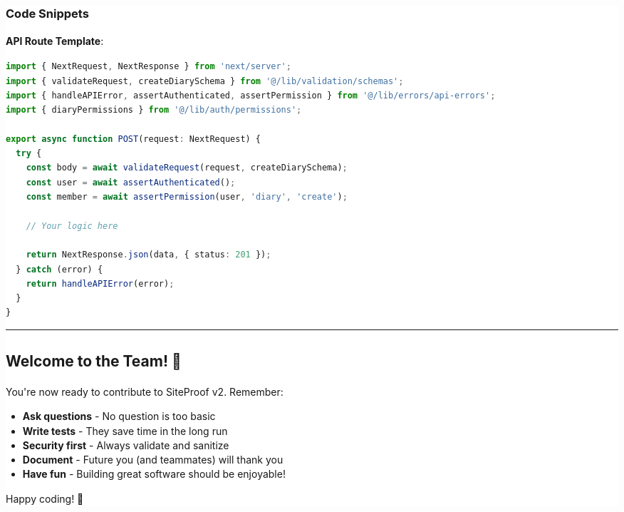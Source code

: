 ### Code Snippets

**API Route Template**:

```typescript
import { NextRequest, NextResponse } from 'next/server';
import { validateRequest, createDiarySchema } from '@/lib/validation/schemas';
import { handleAPIError, assertAuthenticated, assertPermission } from '@/lib/errors/api-errors';
import { diaryPermissions } from '@/lib/auth/permissions';

export async function POST(request: NextRequest) {
  try {
    const body = await validateRequest(request, createDiarySchema);
    const user = await assertAuthenticated();
    const member = await assertPermission(user, 'diary', 'create');

    // Your logic here

    return NextResponse.json(data, { status: 201 });
  } catch (error) {
    return handleAPIError(error);
  }
}
```

---

## Welcome to the Team! 🎉

You're now ready to contribute to SiteProof v2. Remember:

- **Ask questions** - No question is too basic
- **Write tests** - They save time in the long run
- **Security first** - Always validate and sanitize
- **Document** - Future you (and teammates) will thank you
- **Have fun** - Building great software should be enjoyable!

Happy coding! 🚀
